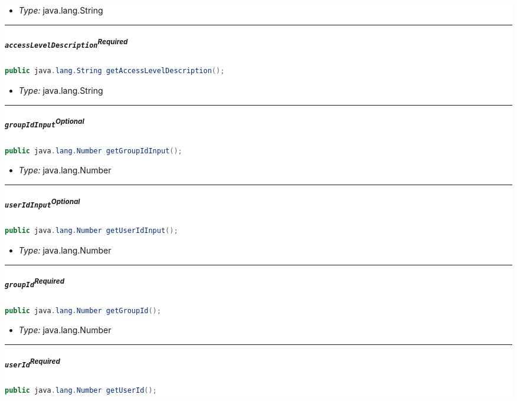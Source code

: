 - *Type:* java.lang.String

---

##### `accessLevelDescription`<sup>Required</sup> <a name="accessLevelDescription" id="@cdktf/provider-gitlab.branchProtection.BranchProtectionAllowedToMergeOutputReference.property.accessLevelDescription"></a>

```java
public java.lang.String getAccessLevelDescription();
```

- *Type:* java.lang.String

---

##### `groupIdInput`<sup>Optional</sup> <a name="groupIdInput" id="@cdktf/provider-gitlab.branchProtection.BranchProtectionAllowedToMergeOutputReference.property.groupIdInput"></a>

```java
public java.lang.Number getGroupIdInput();
```

- *Type:* java.lang.Number

---

##### `userIdInput`<sup>Optional</sup> <a name="userIdInput" id="@cdktf/provider-gitlab.branchProtection.BranchProtectionAllowedToMergeOutputReference.property.userIdInput"></a>

```java
public java.lang.Number getUserIdInput();
```

- *Type:* java.lang.Number

---

##### `groupId`<sup>Required</sup> <a name="groupId" id="@cdktf/provider-gitlab.branchProtection.BranchProtectionAllowedToMergeOutputReference.property.groupId"></a>

```java
public java.lang.Number getGroupId();
```

- *Type:* java.lang.Number

---

##### `userId`<sup>Required</sup> <a name="userId" id="@cdktf/provider-gitlab.branchProtection.BranchProtectionAllowedToMergeOutputReference.property.userId"></a>

```java
public java.lang.Number getUserId();
```
